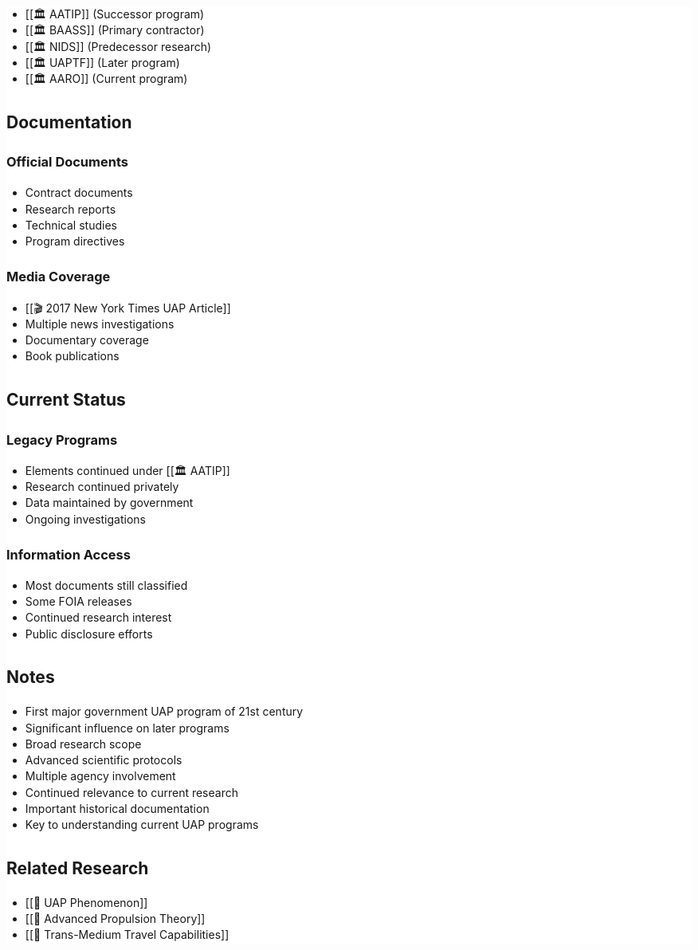 - [[🏛️ AATIP]] (Successor program)
- [[🏛️ BAASS]] (Primary contractor)
- [[🏛️ NIDS]] (Predecessor research)
- [[🏛️ UAPTF]] (Later program)
- [[🏛️ AARO]] (Current program)

## Documentation

### Official Documents
- Contract documents
- Research reports
- Technical studies
- Program directives

### Media Coverage
- [[🎬 2017 New York Times UAP Article]]
- Multiple news investigations
- Documentary coverage
- Book publications

## Current Status

### Legacy Programs
- Elements continued under [[🏛️ AATIP]]
- Research continued privately
- Data maintained by government
- Ongoing investigations

### Information Access
- Most documents still classified
- Some FOIA releases
- Continued research interest
- Public disclosure efforts

## Notes

- First major government UAP program of 21st century
- Significant influence on later programs
- Broad research scope
- Advanced scientific protocols
- Multiple agency involvement
- Continued relevance to current research
- Important historical documentation
- Key to understanding current UAP programs

## Related Research

- [[🔭 UAP Phenomenon]]
- [[🔭 Advanced Propulsion Theory]]
- [[🔭 Trans-Medium Travel Capabilities]] 